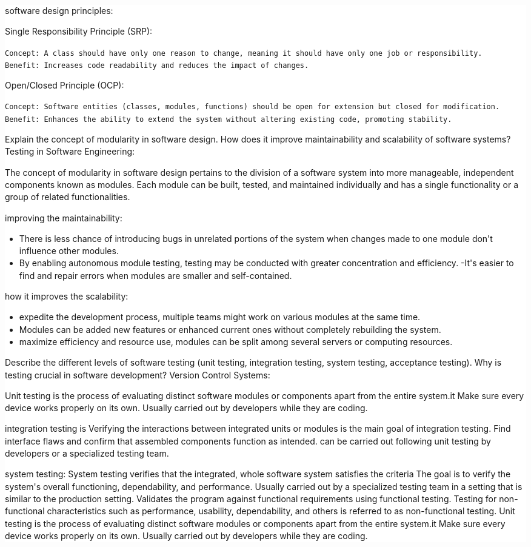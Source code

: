 software design principles:

Single Responsibility Principle (SRP):

    Concept: A class should have only one reason to change, meaning it should have only one job or responsibility.
    Benefit: Increases code readability and reduces the impact of changes.

Open/Closed Principle (OCP):

    Concept: Software entities (classes, modules, functions) should be open for extension but closed for modification.
    Benefit: Enhances the ability to extend the system without altering existing code, promoting stability.


Explain the concept of modularity in software design. How does it improve maintainability and scalability of software systems?
Testing in Software Engineering:

The concept of modularity in software design pertains to the division of a software system into more manageable, independent components known as modules. Each module can be built, tested, and maintained individually and has a single functionality or a group of related functionalities.

improving the maintainability:

- There is less chance of introducing bugs in unrelated portions of the system when changes made to one module don't influence other modules.
- By enabling autonomous module testing, testing may be conducted with greater concentration and efficiency.
-It's easier to find and repair errors when modules are smaller and self-contained.

how it improves the scalability:

- expedite the development process, multiple teams might work on various modules at the same time.
- Modules can be added new features or enhanced current ones without completely rebuilding the system.
- maximize efficiency and resource use, modules can be split among several servers or computing resources.


Describe the different levels of software testing (unit testing, integration testing, system testing, acceptance testing). Why is testing crucial in software development?
Version Control Systems:

Unit testing is the process of evaluating distinct software modules or components apart from the entire system.it Make sure every device works properly on its own. Usually carried out by developers while they are coding.

integration testing is Verifying the interactions between integrated units or modules is the main goal of integration testing. Find interface flaws and confirm that assembled components function as intended.
 can be carried out following unit testing by developers or a specialized testing team.

system testing:
 System testing verifies that the integrated, whole software system satisfies the criteria The goal is to verify the system's overall functioning, dependability, and performance.
 Usually carried out by a specialized testing team in a setting that is similar to the production setting. Validates the program against functional requirements using functional testing. Testing for non-functional characteristics such as performance, usability, dependability, and others is referred to as non-functional testing.
Unit testing is the process of evaluating distinct software modules or components apart from the entire system.it Make sure every device works properly on its own. Usually carried out by developers while they are coding.
